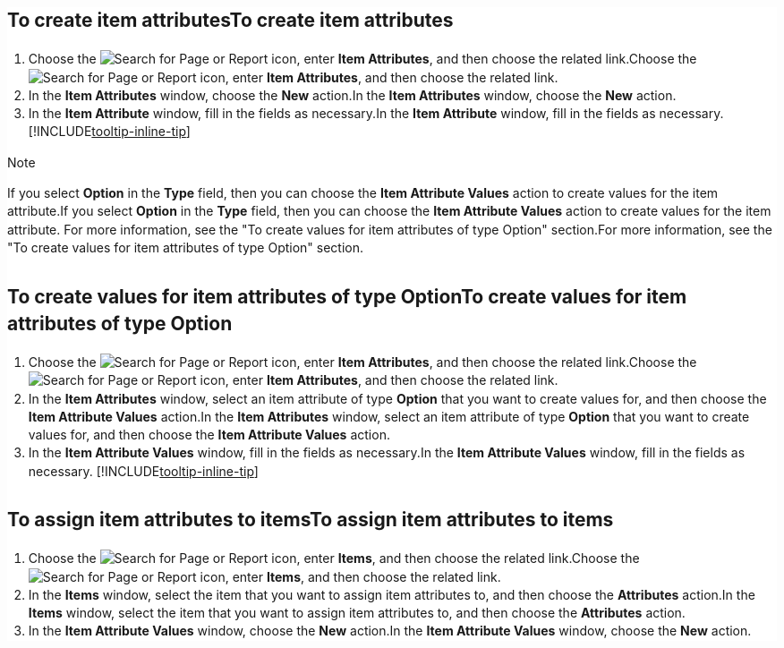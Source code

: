 ## <a name="to-create-item-attributes"></a><span data-ttu-id="d416f-112">To create item attributes</span><span class="sxs-lookup"><span data-stu-id="d416f-112">To create item attributes</span></span>
1. <span data-ttu-id="d416f-113">Choose the ![Search for Page or Report](media/ui-search/search_small.png "Search for Page or Report icon") icon, enter **Item Attributes**, and then choose the related link.</span><span class="sxs-lookup"><span data-stu-id="d416f-113">Choose the ![Search for Page or Report](media/ui-search/search_small.png "Search for Page or Report icon") icon, enter **Item Attributes**, and then choose the related link.</span></span>
2. <span data-ttu-id="d416f-114">In the **Item Attributes** window, choose the **New** action.</span><span class="sxs-lookup"><span data-stu-id="d416f-114">In the **Item Attributes** window, choose the **New** action.</span></span>
3. <span data-ttu-id="d416f-115">In the **Item Attribute** window, fill in the fields as necessary.</span><span class="sxs-lookup"><span data-stu-id="d416f-115">In the **Item Attribute** window, fill in the fields as necessary.</span></span> [!INCLUDE[tooltip-inline-tip](includes/tooltip-inline-tip_md.md)]

> [!NOTE]  
>   <span data-ttu-id="d416f-116">If you select **Option** in the **Type** field, then you can choose the **Item Attribute Values** action to create values for the item attribute.</span><span class="sxs-lookup"><span data-stu-id="d416f-116">If you select **Option** in the **Type** field, then you can choose the **Item Attribute Values** action to create values for the item attribute.</span></span> <span data-ttu-id="d416f-117">For more information, see the "To create values for item attributes of type Option" section.</span><span class="sxs-lookup"><span data-stu-id="d416f-117">For more information, see the "To create values for item attributes of type Option" section.</span></span>  

## <a name="to-create-values-for-item-attributes-of-type-option"></a><span data-ttu-id="d416f-118">To create values for item attributes of type Option</span><span class="sxs-lookup"><span data-stu-id="d416f-118">To create values for item attributes of type Option</span></span>
1. <span data-ttu-id="d416f-119">Choose the ![Search for Page or Report](media/ui-search/search_small.png "Search for Page or Report icon") icon, enter **Item Attributes**, and then choose the related link.</span><span class="sxs-lookup"><span data-stu-id="d416f-119">Choose the ![Search for Page or Report](media/ui-search/search_small.png "Search for Page or Report icon") icon, enter **Item Attributes**, and then choose the related link.</span></span>
2. <span data-ttu-id="d416f-120">In the **Item Attributes** window, select an item attribute of type **Option** that you want to create values for, and then choose the **Item Attribute Values** action.</span><span class="sxs-lookup"><span data-stu-id="d416f-120">In the **Item Attributes** window, select an item attribute of type **Option** that you want to create values for, and then choose the **Item Attribute Values** action.</span></span>
3. <span data-ttu-id="d416f-121">In the **Item Attribute Values** window, fill in the fields as necessary.</span><span class="sxs-lookup"><span data-stu-id="d416f-121">In the **Item Attribute Values** window, fill in the fields as necessary.</span></span> [!INCLUDE[tooltip-inline-tip](includes/tooltip-inline-tip_md.md)]

## <a name="to-assign-item-attributes-to-items"></a><span data-ttu-id="d416f-122">To assign item attributes to items</span><span class="sxs-lookup"><span data-stu-id="d416f-122">To assign item attributes to items</span></span>
1. <span data-ttu-id="d416f-123">Choose the ![Search for Page or Report](media/ui-search/search_small.png "Search for Page or Report icon") icon, enter **Items**, and then choose the related link.</span><span class="sxs-lookup"><span data-stu-id="d416f-123">Choose the ![Search for Page or Report](media/ui-search/search_small.png "Search for Page or Report icon") icon, enter **Items**, and then choose the related link.</span></span>
2. <span data-ttu-id="d416f-124">In the **Items** window, select the item that you want to assign item attributes to, and then choose the **Attributes** action.</span><span class="sxs-lookup"><span data-stu-id="d416f-124">In the **Items** window, select the item that you want to assign item attributes to, and then choose the **Attributes** action.</span></span>
3. <span data-ttu-id="d416f-125">In the **Item Attribute Values** window, choose the **New** action.</span><span class="sxs-lookup"><span data-stu-id="d416f-125">In the **Item Attribute Values** window, choose the **New** action.</span></span>